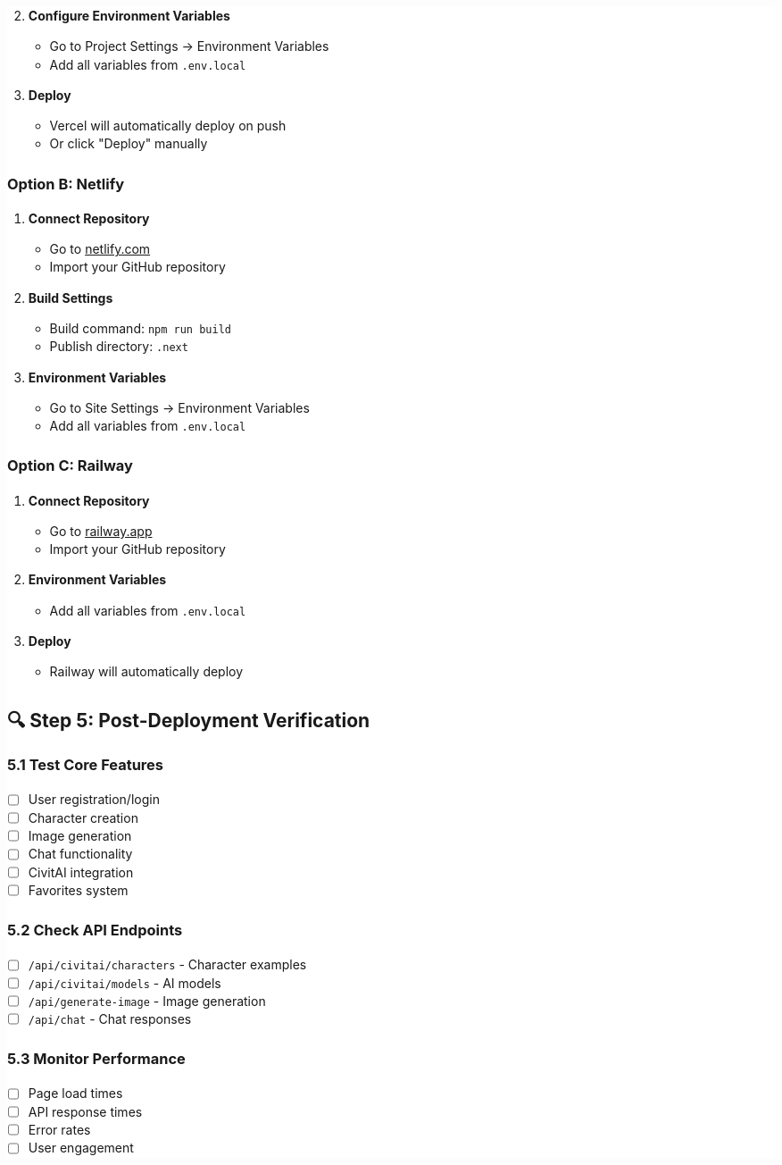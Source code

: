 2. **Configure Environment Variables**
   - Go to Project Settings → Environment Variables
   - Add all variables from `.env.local`

3. **Deploy**
   - Vercel will automatically deploy on push
   - Or click "Deploy" manually

### Option B: Netlify

1. **Connect Repository**
   - Go to [netlify.com](https://netlify.com)
   - Import your GitHub repository

2. **Build Settings**
   - Build command: `npm run build`
   - Publish directory: `.next`

3. **Environment Variables**
   - Go to Site Settings → Environment Variables
   - Add all variables from `.env.local`

### Option C: Railway

1. **Connect Repository**
   - Go to [railway.app](https://railway.app)
   - Import your GitHub repository

2. **Environment Variables**
   - Add all variables from `.env.local`

3. **Deploy**
   - Railway will automatically deploy

## 🔍 Step 5: Post-Deployment Verification

### 5.1 Test Core Features
- [ ] User registration/login
- [ ] Character creation
- [ ] Image generation
- [ ] Chat functionality
- [ ] CivitAI integration
- [ ] Favorites system

### 5.2 Check API Endpoints
- [ ] `/api/civitai/characters` - Character examples
- [ ] `/api/civitai/models` - AI models
- [ ] `/api/generate-image` - Image generation
- [ ] `/api/chat` - Chat responses

### 5.3 Monitor Performance
- [ ] Page load times
- [ ] API response times
- [ ] Error rates
- [ ] User engagement
